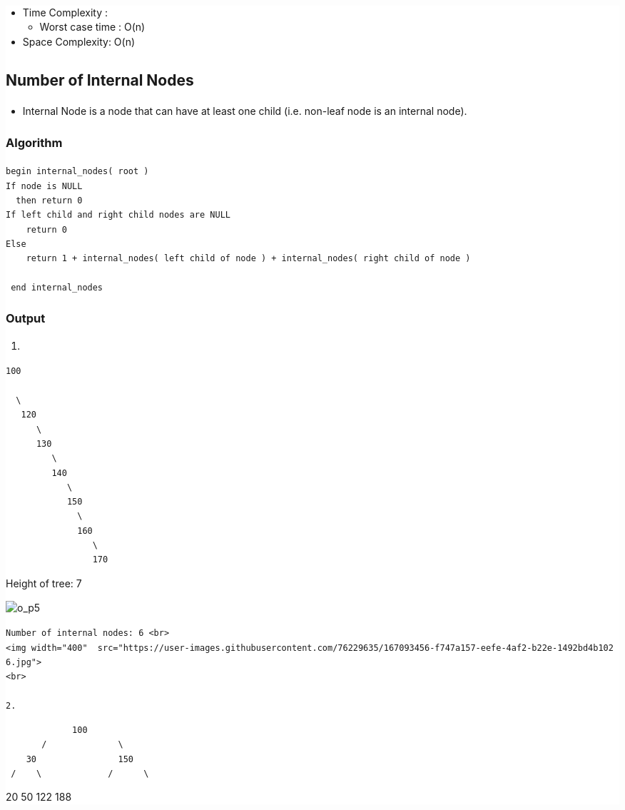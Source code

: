 - Time Complexity :
  - Worst case time	: O(n)
- Space Complexity: O(n)

## Number of Internal Nodes
-  Internal Node is a node that can have at least one child (i.e. non-leaf node is an internal node).

### Algorithm
```
begin internal_nodes( root )
If node is NULL 
  then return 0
If left child and right child nodes are NULL 
    return 0
Else 
    return 1 + internal_nodes( left child of node ) + internal_nodes( right child of node )

 end internal_nodes
```

### Output
1.
```
100

  \
   120
      \
      130
         \
         140
            \
            150
              \
              160
                 \
                 170

```

Height of tree: 7

![o_p5](https://user-images.githubusercontent.com/76229635/159169048-1a6bdbca-98ea-4687-bf4a-37aa8981feb3.png)


 ```
 Number of internal nodes: 6 <br>
 <img width="400"  src="https://user-images.githubusercontent.com/76229635/167093456-f747a157-eefe-4af2-b22e-1492bd4b1026.jpg">
 <br>

2.
```
                 100
           /              \
        30                150
     /    \             /      \
  20       50          122      188
